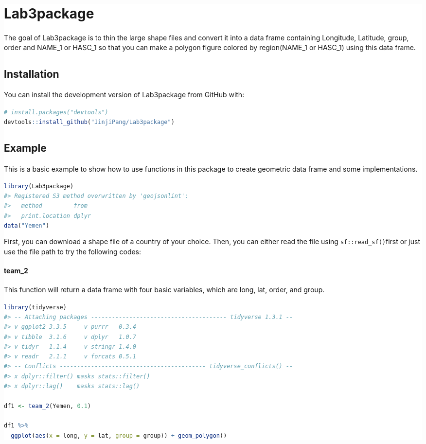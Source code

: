 


# Lab3package




The goal of Lab3package is to thin the large shape files and convert it
into a data frame containing Longitude, Latitude, group, order and
NAME\_1 or HASC\_1 so that you can make a polygon figure colored by
region(NAME\_1 or HASC\_1) using this data frame.

## Installation

You can install the development version of Lab3package from
[GitHub](https://github.com/) with:

``` r
# install.packages("devtools")
devtools::install_github("JinjiPang/Lab3package")
```

## Example

This is a basic example to show how to use functions in this package to
create geometric data frame and some implementations.

``` r
library(Lab3package)
#> Registered S3 method overwritten by 'geojsonlint':
#>   method         from 
#>   print.location dplyr
data("Yemen")
```

First, you can download a shape file of a country of your choice. Then,
you can either read the file using `sf::read_sf()`first or just use the
file path to try the following codes:

#### team\_2

This function will return a data frame with four basic variables, which
are long, lat, order, and group.

``` r
library(tidyverse)
#> -- Attaching packages --------------------------------------- tidyverse 1.3.1 --
#> v ggplot2 3.3.5     v purrr   0.3.4
#> v tibble  3.1.6     v dplyr   1.0.7
#> v tidyr   1.1.4     v stringr 1.4.0
#> v readr   2.1.1     v forcats 0.5.1
#> -- Conflicts ------------------------------------------ tidyverse_conflicts() --
#> x dplyr::filter() masks stats::filter()
#> x dplyr::lag()    masks stats::lag()

df1 <- team_2(Yemen, 0.1)

df1 %>%
  ggplot(aes(x = long, y = lat, group = group)) + geom_polygon()
```
